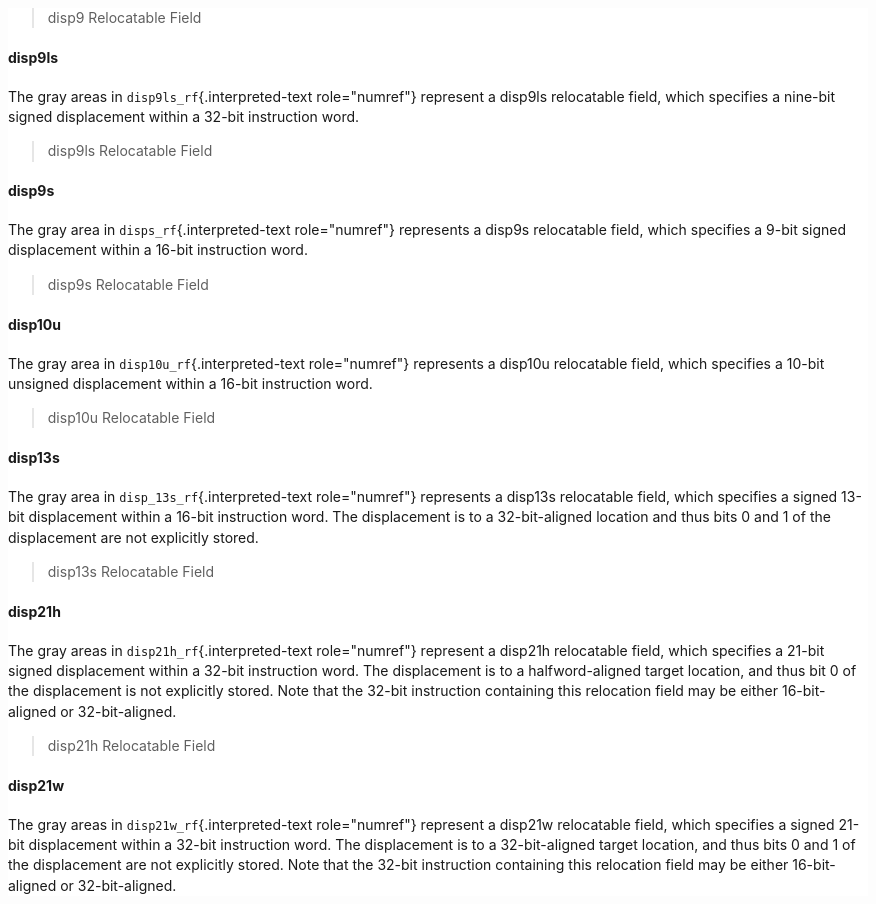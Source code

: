 > disp9 Relocatable Field

#### disp9ls

The gray areas in `disp9ls_rf`{.interpreted-text role="numref"}
represent a disp9ls relocatable field, which specifies a nine-bit signed
displacement within a 32-bit instruction word.

> disp9ls Relocatable Field

#### disp9s

The gray area in `disps_rf`{.interpreted-text role="numref"} represents
a disp9s relocatable field, which specifies a 9-bit signed displacement
within a 16-bit instruction word.

> disp9s Relocatable Field

#### disp10u

The gray area in `disp10u_rf`{.interpreted-text role="numref"}
represents a disp10u relocatable field, which specifies a 10-bit
unsigned displacement within a 16-bit instruction word.

> disp10u Relocatable Field

#### disp13s

The gray area in `disp_13s_rf`{.interpreted-text role="numref"}
represents a disp13s relocatable field, which specifies a signed 13-bit
displacement within a 16-bit instruction word. The displacement is to a
32-bit-aligned location and thus bits 0 and 1 of the displacement are
not explicitly stored.

> disp13s Relocatable Field

#### disp21h

The gray areas in `disp21h_rf`{.interpreted-text role="numref"}
represent a disp21h relocatable field, which specifies a 21-bit signed
displacement within a 32-bit instruction word. The displacement is to a
halfword-aligned target location, and thus bit 0 of the displacement is
not explicitly stored. Note that the 32-bit instruction containing this
relocation field may be either 16-bit-aligned or 32-bit-aligned.

> disp21h Relocatable Field

#### disp21w

The gray areas in `disp21w_rf`{.interpreted-text role="numref"}
represent a disp21w relocatable field, which specifies a signed 21-bit
displacement within a 32-bit instruction word. The displacement is to a
32-bit-aligned target location, and thus bits 0 and 1 of the
displacement are not explicitly stored. Note that the 32-bit instruction
containing this relocation field may be either 16-bit-aligned or
32-bit-aligned.
